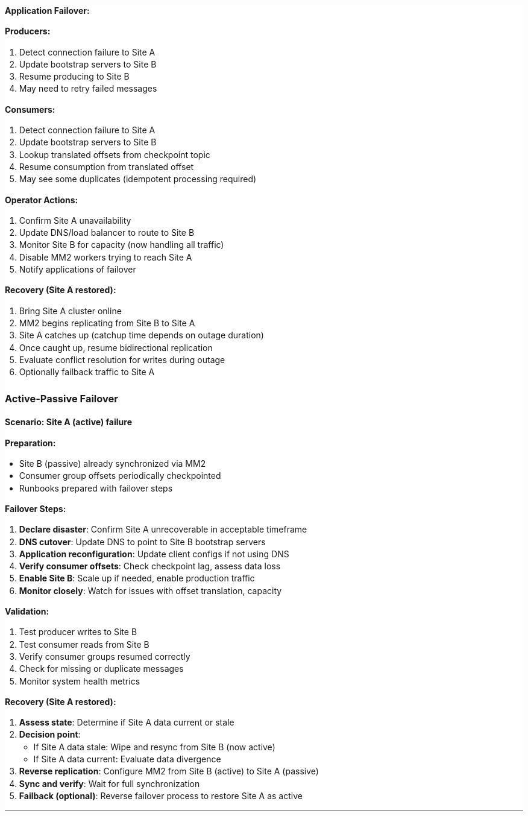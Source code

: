 **Application Failover:**

**Producers:**
1. Detect connection failure to Site A
2. Update bootstrap servers to Site B
3. Resume producing to Site B
4. May need to retry failed messages

**Consumers:**
1. Detect connection failure to Site A
2. Update bootstrap servers to Site B
3. Lookup translated offsets from checkpoint topic
4. Resume consumption from translated offset
5. May see some duplicates (idempotent processing required)

**Operator Actions:**
1. Confirm Site A unavailability
2. Update DNS/load balancer to route to Site B
3. Monitor Site B for capacity (now handling all traffic)
4. Disable MM2 workers trying to reach Site A
5. Notify applications of failover

**Recovery (Site A restored):**
1. Bring Site A cluster online
2. MM2 begins replicating from Site B to Site A
3. Site A catches up (catchup time depends on outage duration)
4. Once caught up, resume bidirectional replication
5. Evaluate conflict resolution for writes during outage
6. Optionally failback traffic to Site A

### Active-Passive Failover

**Scenario: Site A (active) failure**

**Preparation:**
- Site B (passive) already synchronized via MM2
- Consumer group offsets periodically checkpointed
- Runbooks prepared with failover steps

**Failover Steps:**
1. **Declare disaster**: Confirm Site A unrecoverable in acceptable timeframe
2. **DNS cutover**: Update DNS to point to Site B bootstrap servers
3. **Application reconfiguration**: Update client configs if not using DNS
4. **Verify consumer offsets**: Check checkpoint lag, assess data loss
5. **Enable Site B**: Scale up if needed, enable production traffic
6. **Monitor closely**: Watch for issues with offset translation, capacity

**Validation:**
1. Test producer writes to Site B
2. Test consumer reads from Site B
3. Verify consumer groups resumed correctly
4. Check for missing or duplicate messages
5. Monitor system health metrics

**Recovery (Site A restored):**
1. **Assess state**: Determine if Site A data current or stale
2. **Decision point**: 
   - If Site A data stale: Wipe and resync from Site B (now active)
   - If Site A data current: Evaluate data divergence
3. **Reverse replication**: Configure MM2 from Site B (active) to Site A (passive)
4. **Sync and verify**: Wait for full synchronization
5. **Failback (optional)**: Reverse failover process to restore Site A as active

---